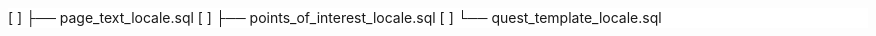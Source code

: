 [ ]         ├── page_text_locale.sql
[ ]         ├── points_of_interest_locale.sql
[ ]         └── quest_template_locale.sql

